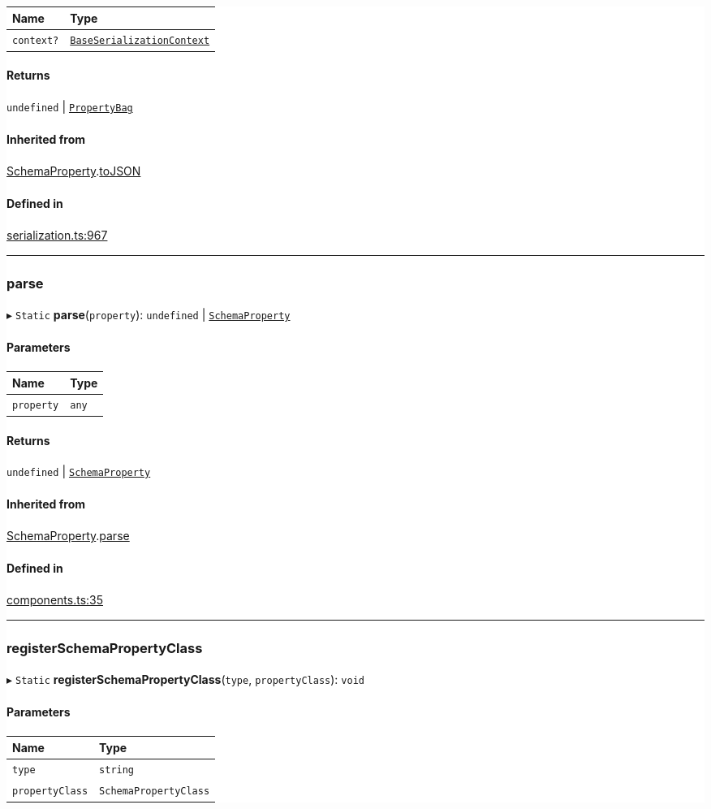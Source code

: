| Name | Type |
| :------ | :------ |
| `context?` | [`BaseSerializationContext`](BaseSerializationContext.md) |

#### Returns

`undefined` \| [`PropertyBag`](../README.md#propertybag)

#### Inherited from

[SchemaProperty](SchemaProperty.md).[toJSON](SchemaProperty.md#tojson)

#### Defined in

[serialization.ts:967](https://github.com/asseco-see/AdaptiveCards/blob/d5d2c7b75/source/nodejs/adaptivecards/src/serialization.ts#L967)

___

### parse

▸ `Static` **parse**(`property`): `undefined` \| [`SchemaProperty`](SchemaProperty.md)

#### Parameters

| Name | Type |
| :------ | :------ |
| `property` | `any` |

#### Returns

`undefined` \| [`SchemaProperty`](SchemaProperty.md)

#### Inherited from

[SchemaProperty](SchemaProperty.md).[parse](SchemaProperty.md#parse-1)

#### Defined in

[components.ts:35](https://github.com/asseco-see/AdaptiveCards/blob/d5d2c7b75/source/nodejs/adaptivecards/src/components.ts#L35)

___

### registerSchemaPropertyClass

▸ `Static` **registerSchemaPropertyClass**(`type`, `propertyClass`): `void`

#### Parameters

| Name | Type |
| :------ | :------ |
| `type` | `string` |
| `propertyClass` | `SchemaPropertyClass` |
